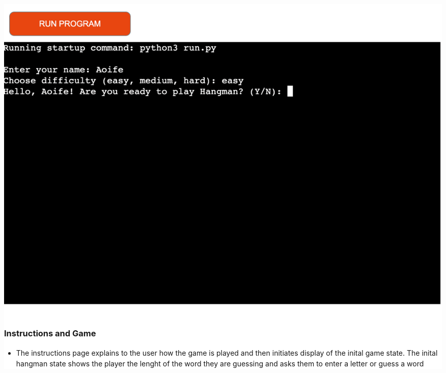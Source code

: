 <img src="images/ready-to-play.png" alt="Screenshot of ready to play question">

### Instructions and Game
- The instructions page explains to the user how the game is played and then initiates display of the inital game state. The inital hangman state shows the player the lenght of the word they are guessing and asks them to enter a letter or guess a word